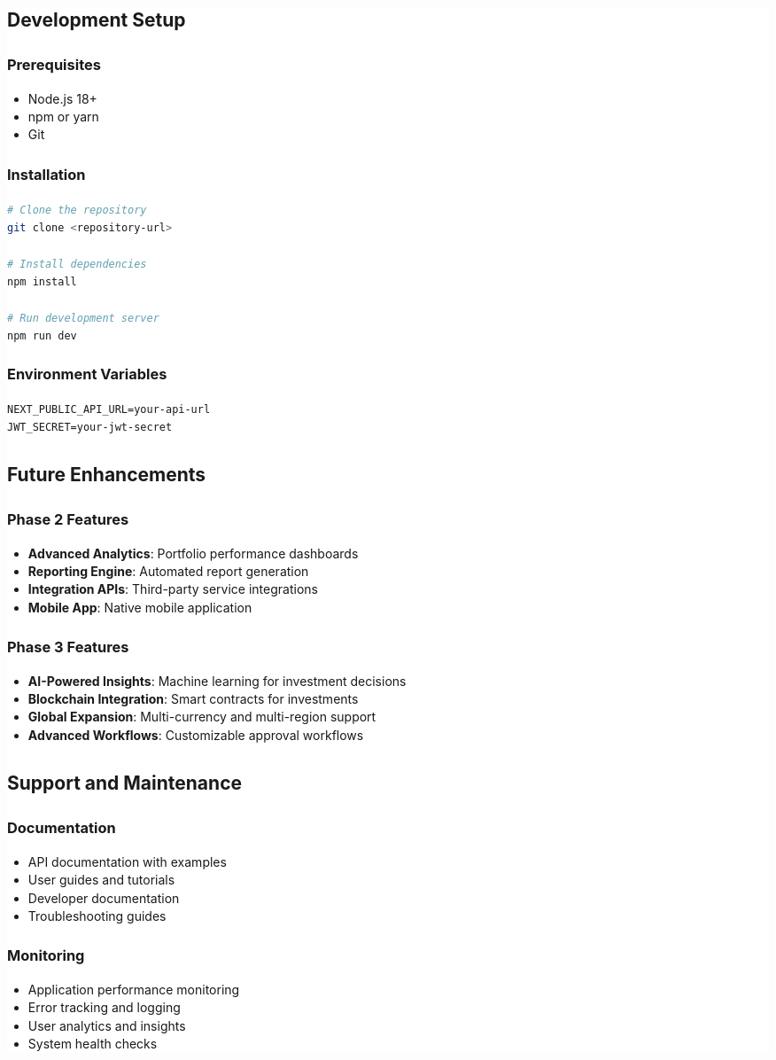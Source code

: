## Development Setup

### Prerequisites
- Node.js 18+ 
- npm or yarn
- Git

### Installation
```bash
# Clone the repository
git clone <repository-url>

# Install dependencies
npm install

# Run development server
npm run dev
```

### Environment Variables
```env
NEXT_PUBLIC_API_URL=your-api-url
JWT_SECRET=your-jwt-secret
```

## Future Enhancements

### Phase 2 Features
- **Advanced Analytics**: Portfolio performance dashboards
- **Reporting Engine**: Automated report generation
- **Integration APIs**: Third-party service integrations
- **Mobile App**: Native mobile application

### Phase 3 Features
- **AI-Powered Insights**: Machine learning for investment decisions
- **Blockchain Integration**: Smart contracts for investments
- **Global Expansion**: Multi-currency and multi-region support
- **Advanced Workflows**: Customizable approval workflows

## Support and Maintenance

### Documentation
- API documentation with examples
- User guides and tutorials
- Developer documentation
- Troubleshooting guides

### Monitoring
- Application performance monitoring
- Error tracking and logging
- User analytics and insights
- System health checks
